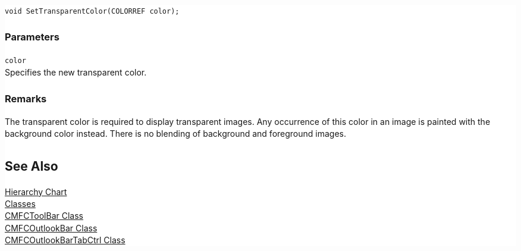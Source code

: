 ```  
void SetTransparentColor(COLORREF color);
```  
  
### Parameters  
 `color`  
 Specifies the new transparent color.  
  
### Remarks  
 The transparent color is required to display transparent images. Any occurrence of this color in an image is painted with the background color instead.  There is no blending of background and foreground images.  
  
## See Also  
 [Hierarchy Chart](../../mfc/hierarchy-chart.md)   
 [Classes](../../mfc/reference/mfc-classes.md)   
 [CMFCToolBar Class](../../mfc/reference/cmfctoolbar-class.md)   
 [CMFCOutlookBar Class](../../mfc/reference/cmfcoutlookbar-class.md)   
 [CMFCOutlookBarTabCtrl Class](../../mfc/reference/cmfcoutlookbartabctrl-class.md)






